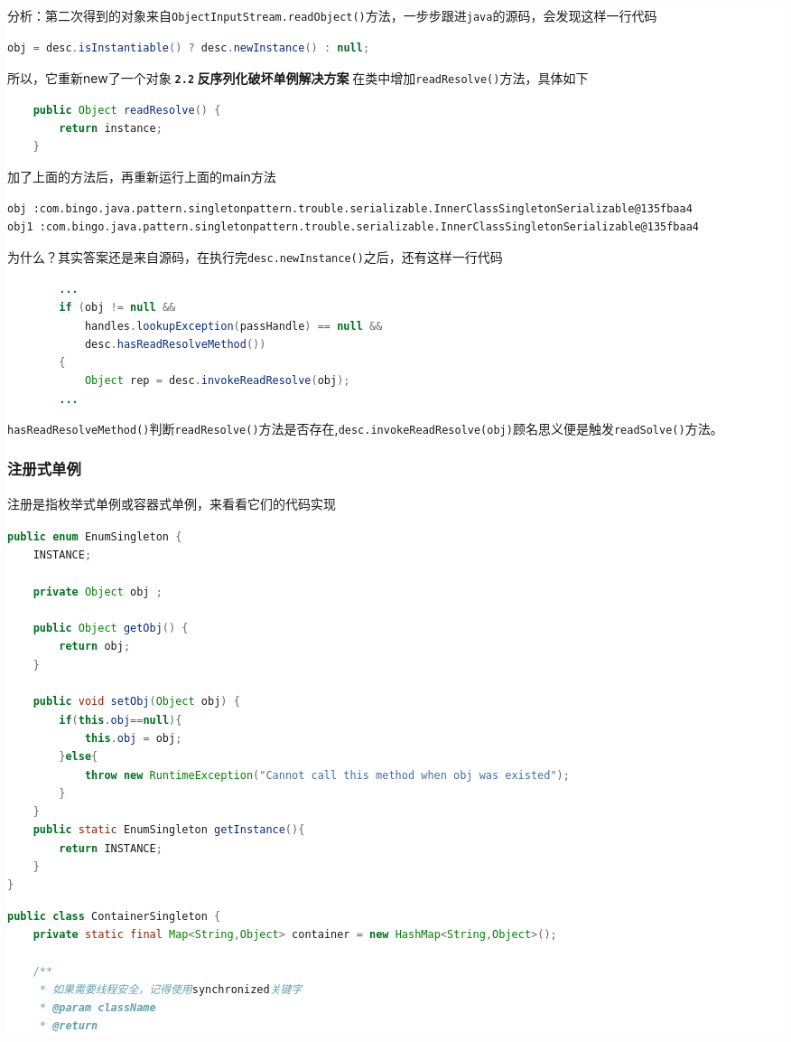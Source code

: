 ```java
```
分析：第二次得到的对象来自`ObjectInputStream.readObject()`方法，一步步跟进`java`的源码，会发现这样一行代码
```java
obj = desc.isInstantiable() ? desc.newInstance() : null;
```
所以，它重新new了一个对象
**`2.2` 反序列化破坏单例解决方案**
在类中增加`readResolve()`方法，具体如下
```java
    public Object readResolve() {
        return instance;
    }
```
加了上面的方法后，再重新运行上面的main方法
```jvava
obj :com.bingo.java.pattern.singletonpattern.trouble.serializable.InnerClassSingletonSerializable@135fbaa4
obj1 :com.bingo.java.pattern.singletonpattern.trouble.serializable.InnerClassSingletonSerializable@135fbaa4
```
为什么？其实答案还是来自源码，在执行完`desc.newInstance()`之后，还有这样一行代码
```java
        ...
        if (obj != null &&
            handles.lookupException(passHandle) == null &&
            desc.hasReadResolveMethod())
        {
            Object rep = desc.invokeReadResolve(obj);
        ...
```
`hasReadResolveMethod()`判断`readResolve()`方法是否存在,`desc.invokeReadResolve(obj)`顾名思义便是触发`readSolve()`方法。

### 注册式单例
注册是指枚举式单例或容器式单例，来看看它们的代码实现
```java
public enum EnumSingleton {
    INSTANCE;

    private Object obj ;

    public Object getObj() {
        return obj;
    }

    public void setObj(Object obj) {
        if(this.obj==null){
            this.obj = obj;
        }else{
            throw new RuntimeException("Cannot call this method when obj was existed");
        }
    }
    public static EnumSingleton getInstance(){
        return INSTANCE;
    }
}
```
```java
public class ContainerSingleton {
    private static final Map<String,Object> container = new HashMap<String,Object>();

    /**
     * 如果需要线程安全，记得使用synchronized关键字
     * @param className
     * @return
```